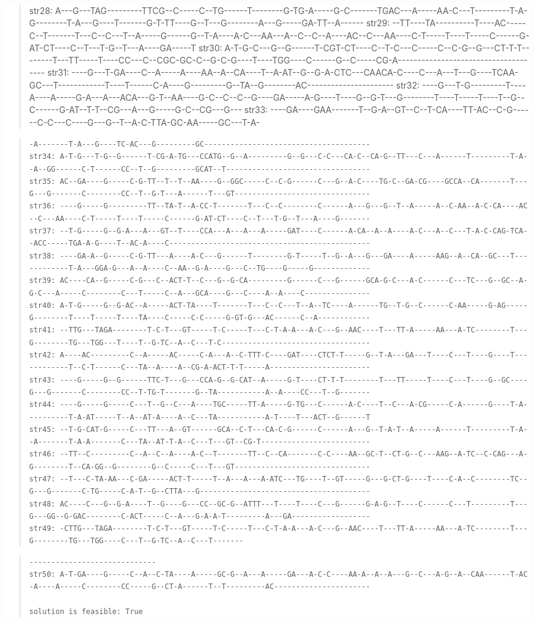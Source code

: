 > str28: A---G---TAG---------TTCG--C-----C--TG------T--------G-TG-A-----G-C-------TGAC---A-----AA-C---T---------T-A-G--------T-A---G----T-------G-T-TT----G--T---G--------A---G-----GA-TT--A------
> str29: --TT----TA----------T----AC-----C--T-------T---C--C---T--A-----G------G--T-A----A-C---AA---A--C--C--A----AC--C---AA----C-T-----T----T-----C------G-AT-CT----C--T---T-G--T---A----GA-----T
> str30: A-T-G-C---G--G------T-CGT-CT----C--T-C---C-----C--C-G--G---CT-T-T--------T---TT-----T----CC---C--CGC-GC-C--G-C-G----T----TGG----C------G--C-----CG-A-------------------------------------
> str31: ----G---T-GA----C--A-----A----AA--A--CA----T--A-AT--G--G-A-CTC---CAACA-C----C---A---T---G----TCAA-GC---T------------T----T------C-A----G---------G--TA--G--------AC----------------------
> str32: ----G---T-G---------T----A----A-----G-A---A---ACA---G-T--AA----G-C--C--C--G----GA-----A-G----T----G--G-T---G--------T----T-----T----T--G--C------G-AT--T-T--CG---A---G-----G-C--CG---G---
> str33: ----GA----GAA-------T--G-A--GT--C--T-CA----TT-AC--C-G------C-C---C----G---G--T--A-C-TTA-GC-AA-----GC---T-A-
> ```

> ```
> -A-------T-A---G----TC-AC---G---------GC--------------------------------------
> str34: A-T-G---T-G--G------T-CG-A-TG---CCATG--G--A---------G--G---C-C---CA-C--CA-G--TT---C---A------T---------T-A--A--GG------C-T------CC--T--G---------GCAT--T---------------------------------
> str35: AC--GA----G-----C-G-TT--T--T--AA----G--GGC-----C--C-G------C---G--A-C----TG-C--GA-CG----GCCA--CA-------T---G---G-------C--------CC--T--G-T---A------T---GT-------------------------------
> str36: ----G-----G---------TT--TA-T--A-CC-T-------T---C--C--------C------A---G---G--T--A-----A--C-AA--A-C-CA----AC--C---AA----C-T-----T----T-----C------G-AT-CT----C--T---T-G--T---A----G-------
> str37: --T-G-----G--G-A---A---GT--T----CCA---A---A---A-----GAT----C------A-CA--A--A----A-C---A--C---T-A-C-CAG-TCA--ACC-----TGA-A-G----T--AC-A----C----------------------------------------------
> str38: ----GA-A--G-----C-G-TT---A----A-C---G------T--------G-T-----T--G--A---G---GA----A-----AAG--A--CA--GC---T------------T-A---GGA-G---A--A----C--AA--G-A----G---C--TG----G-----G-------------
> str39: AC----CA--G-----C-G---C--ACT-T--C---G--G-CA---------G------C---G------GCA-G-C---A-C------C---TC---G--GC--A-G-C---A-----C--------C---T-----C--A---GCA----G---C----A--A----C---------------
> str40: A-T-G-----G--G-AC--A-----ACT-TA----T-------T---C--C---T--A--TC----A------TG--T-G--C------C-AA-----G-AG-----G--------T----T-----T----TA----C-----C-C-----G-GT-G---AC------C--A------------
> str41: --TTG---TAGA--------T-C-T---GT-----T-C-----T---C-T-A-A---A-C---G--AAC----T---TT-A-----AA---A-TC--------T---G--------TG---TGG---T----T--G-TC--A--C---T-C----------------------------------
> str42: A----AC---------C--A-----AC-----C-A---A--C-TTT-C----GAT----CTCT-T-----G--T-A---GA---T----C---T----G----T------------T--C-T------C---TA--A----A--CG-A-ACT-T-T-----A-----------------------
> str43: ----G-----G--G------TTC-T---G---CCA-G--G-CAT--A-----G-T----CT-T-T--------T---TT-----T----C---T----G--GC----G---G-------C--------CC--T-TG-T-------G--TA-----------A--A----CC---T--G-------
> str44: ----G-----G-----C---T--G--C---A----TGC-----TT-A-----G-TG---C------A-C----T--C---A-CG-----C-A------G----T-A----------T-A-AT-----T--A--AT-A----A--C---TA-----------A-T----T---ACT--G------T
> str45: --T-G-CAT-G-----C---TT---A--GT------GCA--C-T---CA-C-G------C------A---G--T-A-T--A-----A------T---------T-A--A-------T-A-A-------C---TA--AT-T-A--C---T---GT--CG-T-------------------------
> str46: --TT--C---------C--A--C--A----A-C--T-------TT--C--CA-------C-C----AA--GC-T--CT-G--C---AAG--A-TC--C-CAG---A-G--------T--CA-GG--G--------G--C-----C---T---GT-------------------------------
> str47: --T---C-TA-AA---C-GA-----ACT-T-----T--A---A---A-ATC---TG----T--GT-----G---G-CT-G----T----C-A--C--------TC--G---G-------C-TG-----C-A-T--G--CTTA---G---------------------------------------
> str48: AC----C---G--G-A----T--G----G---CC--GC-G--ATTT---T----T----C---G------G-A-G--T----C------C---T---------T---G---GG--G-GAC--------C-ACT-----C--A---G-A-A-T---------A---GA------------------
> str49: -CTTG---TAGA--------T-C-T---GT-----T-C-----T---C-T-A-A---A-C---G--AAC----T---TT-A-----AA---A-TC--------T---G--------TG---TGG----C---T--G-TC--A--C---T-------
> ```

> ```
> -----------------------------
> str50: A-T-GA----G-----C--A--C-TA----A-----GC-G--A---A-----GA---A-C-C----AA-A--A--A---G--C---A-G--A--CAA------T-AC-A----A-----C--------CC-----G--CT-A------T--T---------AC----------------------
> 
> solution is feasible: True
> 
> ```
